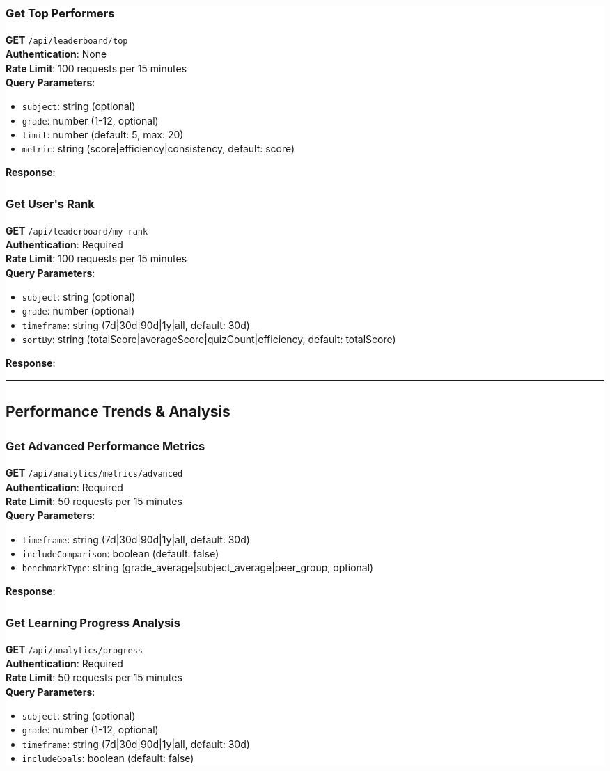 ### Get Top Performers
**GET** `/api/leaderboard/top`  
**Authentication**: None  
**Rate Limit**: 100 requests per 15 minutes  
**Query Parameters**:
- `subject`: string (optional)
- `grade`: number (1-12, optional)
- `limit`: number (default: 5, max: 20)
- `metric`: string (score|efficiency|consistency, default: score)

**Response**:
```json

```

### Get User's Rank
**GET** `/api/leaderboard/my-rank`  
**Authentication**: Required  
**Rate Limit**: 100 requests per 15 minutes  
**Query Parameters**:
- `subject`: string (optional)
- `grade`: number (optional)
- `timeframe`: string (7d|30d|90d|1y|all, default: 30d)
- `sortBy`: string (totalScore|averageScore|quizCount|efficiency, default: totalScore)

**Response**:
```json

```

---

## Performance Trends & Analysis

### Get Advanced Performance Metrics
**GET** `/api/analytics/metrics/advanced`  
**Authentication**: Required  
**Rate Limit**: 50 requests per 15 minutes  
**Query Parameters**:
- `timeframe`: string (7d|30d|90d|1y|all, default: 30d)
- `includeComparison`: boolean (default: false)
- `benchmarkType`: string (grade_average|subject_average|peer_group, optional)

**Response**:
```json

```

### Get Learning Progress Analysis
**GET** `/api/analytics/progress`  
**Authentication**: Required  
**Rate Limit**: 50 requests per 15 minutes  
**Query Parameters**:
- `subject`: string (optional)
- `grade`: number (1-12, optional)
- `timeframe`: string (7d|30d|90d|1y|all, default: 30d)
- `includeGoals`: boolean (default: false)
